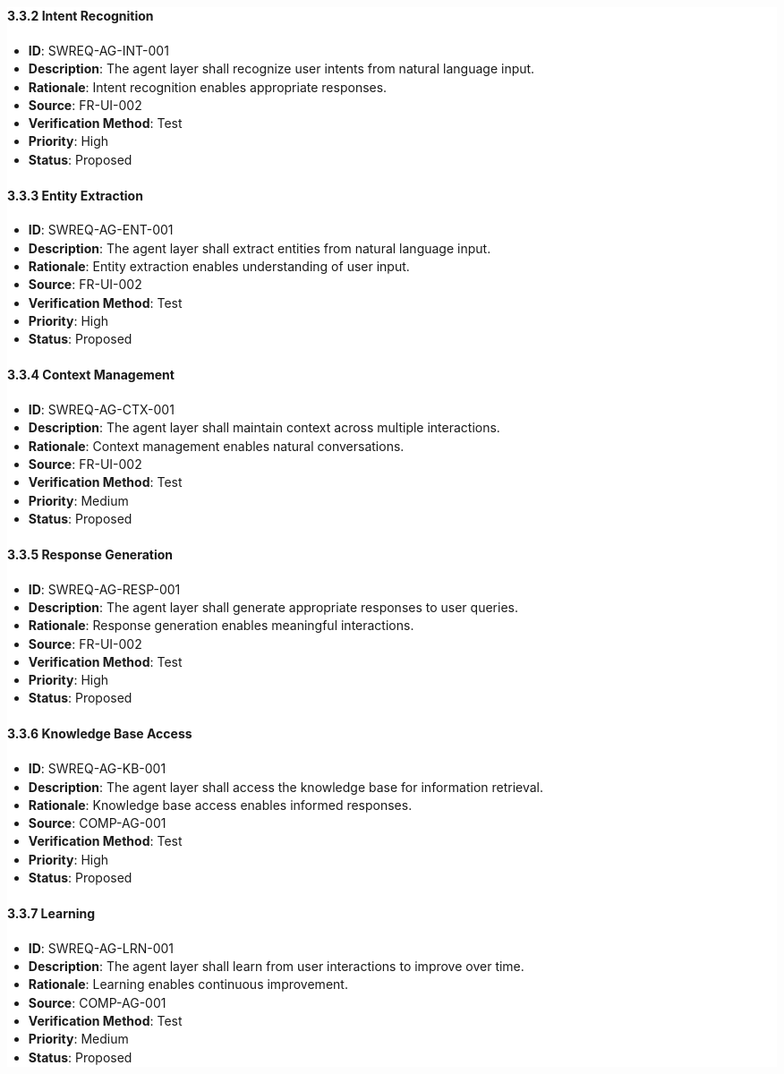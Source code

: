 #### 3.3.2 Intent Recognition
- **ID**: SWREQ-AG-INT-001
- **Description**: The agent layer shall recognize user intents from natural language input.
- **Rationale**: Intent recognition enables appropriate responses.
- **Source**: FR-UI-002
- **Verification Method**: Test
- **Priority**: High
- **Status**: Proposed

#### 3.3.3 Entity Extraction
- **ID**: SWREQ-AG-ENT-001
- **Description**: The agent layer shall extract entities from natural language input.
- **Rationale**: Entity extraction enables understanding of user input.
- **Source**: FR-UI-002
- **Verification Method**: Test
- **Priority**: High
- **Status**: Proposed

#### 3.3.4 Context Management
- **ID**: SWREQ-AG-CTX-001
- **Description**: The agent layer shall maintain context across multiple interactions.
- **Rationale**: Context management enables natural conversations.
- **Source**: FR-UI-002
- **Verification Method**: Test
- **Priority**: Medium
- **Status**: Proposed

#### 3.3.5 Response Generation
- **ID**: SWREQ-AG-RESP-001
- **Description**: The agent layer shall generate appropriate responses to user queries.
- **Rationale**: Response generation enables meaningful interactions.
- **Source**: FR-UI-002
- **Verification Method**: Test
- **Priority**: High
- **Status**: Proposed

#### 3.3.6 Knowledge Base Access
- **ID**: SWREQ-AG-KB-001
- **Description**: The agent layer shall access the knowledge base for information retrieval.
- **Rationale**: Knowledge base access enables informed responses.
- **Source**: COMP-AG-001
- **Verification Method**: Test
- **Priority**: High
- **Status**: Proposed

#### 3.3.7 Learning
- **ID**: SWREQ-AG-LRN-001
- **Description**: The agent layer shall learn from user interactions to improve over time.
- **Rationale**: Learning enables continuous improvement.
- **Source**: COMP-AG-001
- **Verification Method**: Test
- **Priority**: Medium
- **Status**: Proposed
